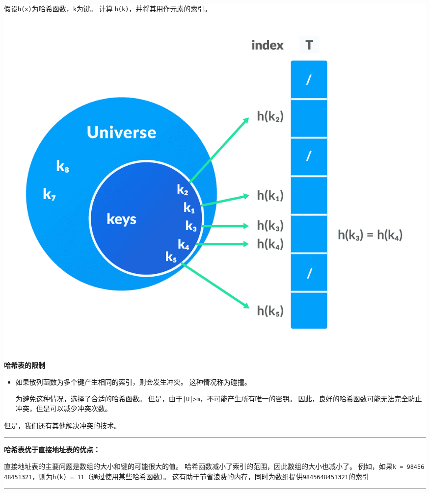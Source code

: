 假设`h(x)`为哈希函数，`k`为键。 计算
`h(k)`，并将其用作元素的索引。
![Hash Table representation](img/8d85bec3875eb6cc6c7456e1680411d7.png "Hash Table representation")

**哈希表的限制**

*   如果散列函数为多个键产生相同的索引，则会发生冲突。 这种情况称为碰撞。

    为避免这种情况，选择了合适的哈希函数。 但是，由于`|U|>m`，不可能产生所有唯一的密钥。 因此，良好的哈希函数可能无法完全防止冲突，但是可以减少冲突次数。

但是，我们还有其他解决冲突的技术。

* * *

**哈希表优于直接地址表的优点：**

直接地址表的主要问题是数组的大小和键的可能很大的值。 哈希函数减小了索引的范围，因此数组的大小也减小了。
例如，如果`k = 9845648451321`，则为`h(k) = 11`（通过使用某些哈希函数）。 这有助于节省浪费的内存，同时为数组提供`9845648451321`的索引

* * *

